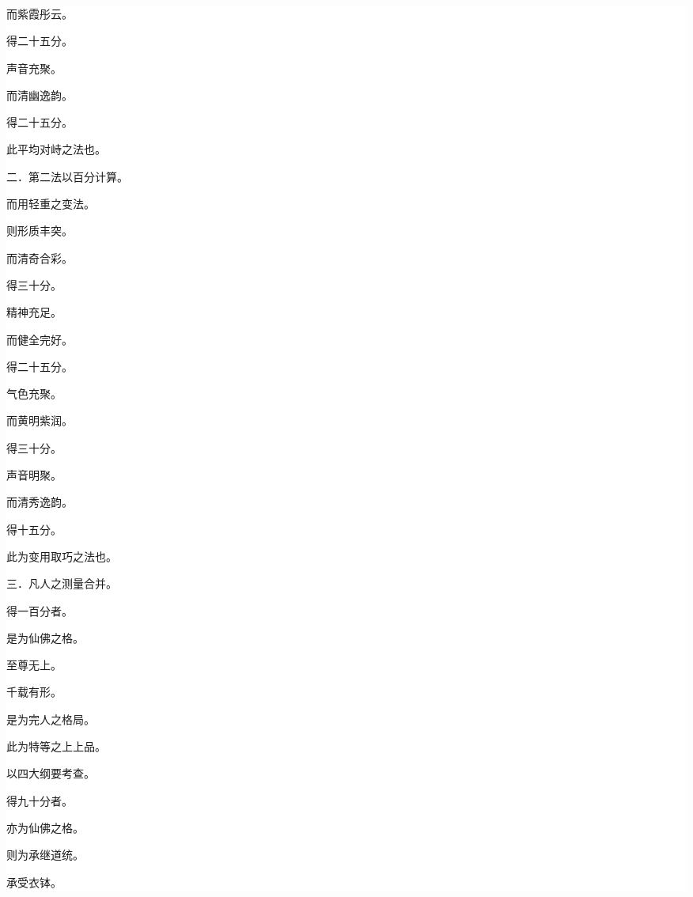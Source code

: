 而紫霞彤云。

得二十五分。

声音充聚。

而清幽逸韵。

得二十五分。

此平均对峙之法也。

二．第二法以百分计算。

而用轻重之变法。

则形质丰突。

而清奇合彩。

得三十分。

精神充足。

而健全完好。

得二十五分。

气色充聚。

而黄明紫润。

得三十分。

声音明聚。

而清秀逸韵。

得十五分。

此为变用取巧之法也。

三．凡人之测量合并。

得一百分者。

是为仙佛之格。

至尊无上。

千载有形。

是为完人之格局。

此为特等之上上品。

以四大纲要考查。

得九十分者。

亦为仙佛之格。

则为承继道统。

承受衣钵。
